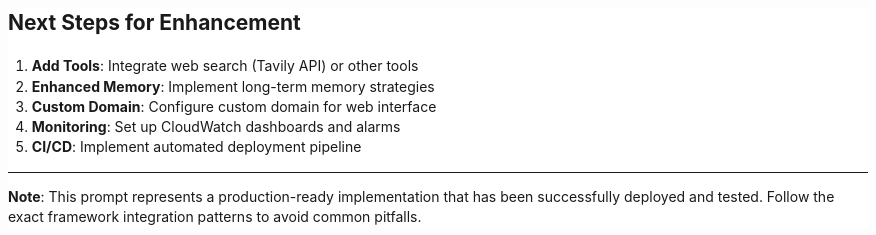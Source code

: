 ## Next Steps for Enhancement

1. **Add Tools**: Integrate web search (Tavily API) or other tools
2. **Enhanced Memory**: Implement long-term memory strategies
3. **Custom Domain**: Configure custom domain for web interface
4. **Monitoring**: Set up CloudWatch dashboards and alarms
5. **CI/CD**: Implement automated deployment pipeline

---

**Note**: This prompt represents a production-ready implementation that has been successfully deployed and tested. Follow the exact framework integration patterns to avoid common pitfalls.
